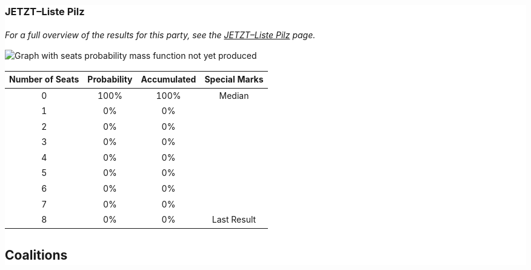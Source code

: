 ### JETZT–Liste Pilz

*For a full overview of the results for this party, see the [JETZT–Liste Pilz](party-jetzt–listepilz.html) page.*

![Graph with seats probability mass function not yet produced](2018-05-02-ResearchAffairs-seats-pmf-jetzt–listepilz.png "Seats Probability Mass Function")

| Number of Seats | Probability | Accumulated | Special Marks |
|:---------------:|:-----------:|:-----------:|:-------------:|
| 0 | 100% | 100% | Median |
| 1 | 0% | 0% |  |
| 2 | 0% | 0% |  |
| 3 | 0% | 0% |  |
| 4 | 0% | 0% |  |
| 5 | 0% | 0% |  |
| 6 | 0% | 0% |  |
| 7 | 0% | 0% |  |
| 8 | 0% | 0% | Last Result |


## Coalitions
